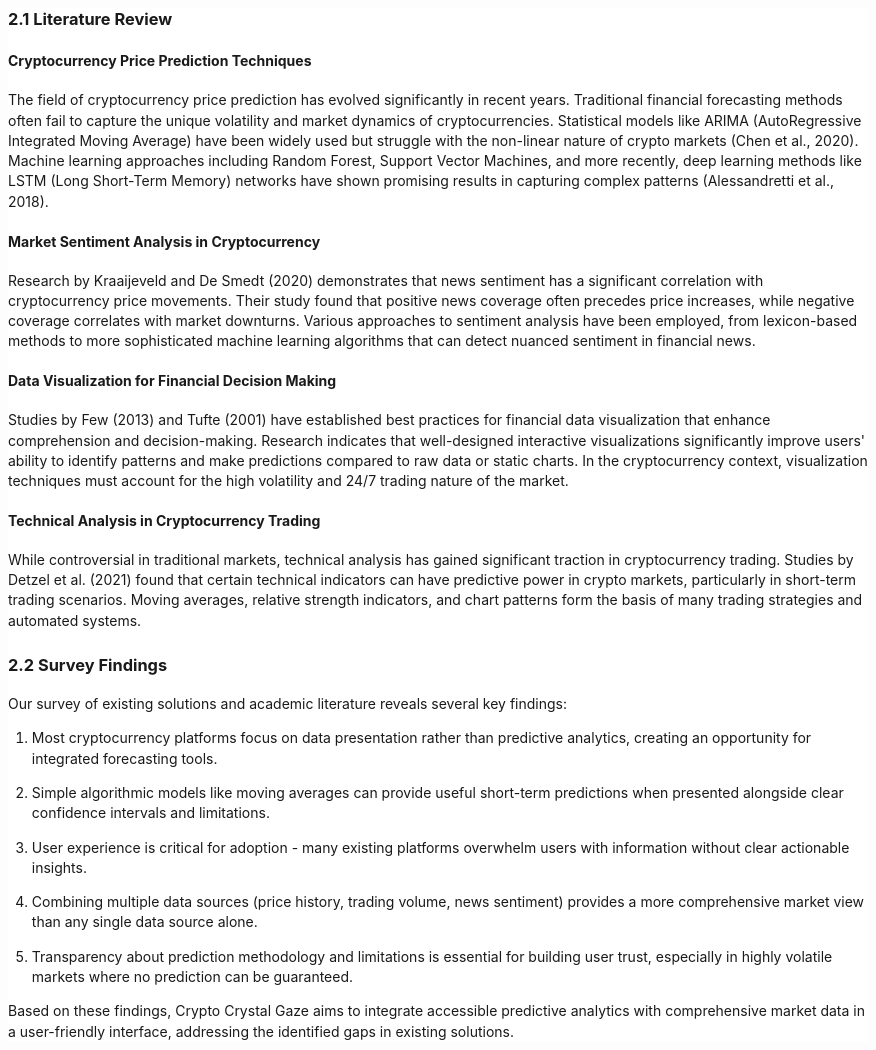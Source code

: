 ### 2.1 Literature Review

#### Cryptocurrency Price Prediction Techniques
The field of cryptocurrency price prediction has evolved significantly in recent years. Traditional financial forecasting methods often fail to capture the unique volatility and market dynamics of cryptocurrencies. Statistical models like ARIMA (AutoRegressive Integrated Moving Average) have been widely used but struggle with the non-linear nature of crypto markets (Chen et al., 2020). Machine learning approaches including Random Forest, Support Vector Machines, and more recently, deep learning methods like LSTM (Long Short-Term Memory) networks have shown promising results in capturing complex patterns (Alessandretti et al., 2018).

#### Market Sentiment Analysis in Cryptocurrency
Research by Kraaijeveld and De Smedt (2020) demonstrates that news sentiment has a significant correlation with cryptocurrency price movements. Their study found that positive news coverage often precedes price increases, while negative coverage correlates with market downturns. Various approaches to sentiment analysis have been employed, from lexicon-based methods to more sophisticated machine learning algorithms that can detect nuanced sentiment in financial news.

#### Data Visualization for Financial Decision Making
Studies by Few (2013) and Tufte (2001) have established best practices for financial data visualization that enhance comprehension and decision-making. Research indicates that well-designed interactive visualizations significantly improve users' ability to identify patterns and make predictions compared to raw data or static charts. In the cryptocurrency context, visualization techniques must account for the high volatility and 24/7 trading nature of the market.

#### Technical Analysis in Cryptocurrency Trading
While controversial in traditional markets, technical analysis has gained significant traction in cryptocurrency trading. Studies by Detzel et al. (2021) found that certain technical indicators can have predictive power in crypto markets, particularly in short-term trading scenarios. Moving averages, relative strength indicators, and chart patterns form the basis of many trading strategies and automated systems.

### 2.2 Survey Findings

Our survey of existing solutions and academic literature reveals several key findings:

1. Most cryptocurrency platforms focus on data presentation rather than predictive analytics, creating an opportunity for integrated forecasting tools.

2. Simple algorithmic models like moving averages can provide useful short-term predictions when presented alongside clear confidence intervals and limitations.

3. User experience is critical for adoption - many existing platforms overwhelm users with information without clear actionable insights.

4. Combining multiple data sources (price history, trading volume, news sentiment) provides a more comprehensive market view than any single data source alone.

5. Transparency about prediction methodology and limitations is essential for building user trust, especially in highly volatile markets where no prediction can be guaranteed.

Based on these findings, Crypto Crystal Gaze aims to integrate accessible predictive analytics with comprehensive market data in a user-friendly interface, addressing the identified gaps in existing solutions.
